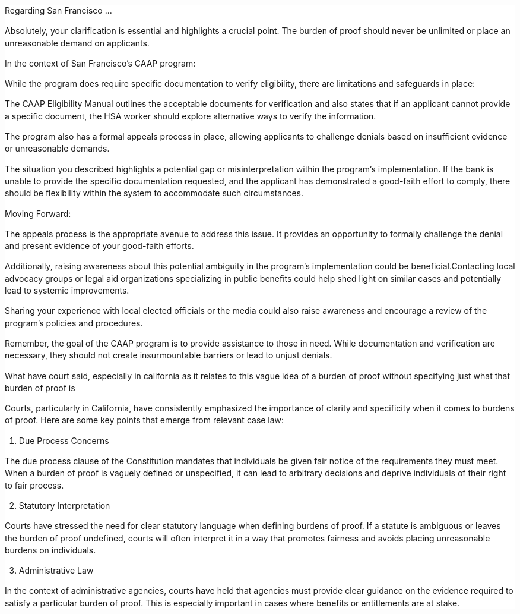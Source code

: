 Regarding San Francisco ...

Absolutely, your clarification is essential and highlights a crucial point. The burden of proof should never be unlimited or place an unreasonable demand on applicants.

In the context of San Francisco’s CAAP program:

While the program does require specific documentation to verify eligibility, there are limitations and safeguards in place:

The CAAP Eligibility Manual outlines the acceptable documents for verification and also states that if an applicant cannot provide a specific document, the HSA worker should explore alternative ways to verify the information.

The program also has a formal appeals process in place, allowing applicants to challenge denials based on insufficient evidence or unreasonable demands.

The situation you described highlights a potential gap or misinterpretation within the program’s implementation. If the bank is unable to provide the specific documentation requested, and the applicant has demonstrated a good-faith effort to comply, there should be flexibility within the system to accommodate such circumstances.

Moving Forward:

The appeals process is the appropriate avenue to address this issue. It provides an opportunity to formally challenge the denial and present evidence of your good-faith efforts.

Additionally, raising awareness about this potential ambiguity in the program’s implementation could be beneficial.Contacting local advocacy groups or legal aid organizations specializing in public benefits could help shed light on similar cases and potentially lead to systemic improvements.

Sharing your experience with local elected officials or the media could also raise awareness and encourage a review of the program’s policies and procedures.

Remember, the goal of the CAAP program is to provide assistance to those in need. While documentation and verification are necessary, they should not create insurmountable barriers or lead to unjust denials.

What have court said, especially in california as it relates to this vague idea of a burden of proof without specifying just what that burden of proof is

Courts, particularly in California, have consistently emphasized the importance of clarity and specificity when it comes to burdens of proof. Here are some key points that emerge from relevant case law:

1. Due Process Concerns

The due process clause of the Constitution mandates that individuals be given fair notice of the requirements they must meet. When a burden of proof is vaguely defined or unspecified, it can lead to arbitrary decisions and deprive individuals of their right to fair process.

2. Statutory Interpretation

Courts have stressed the need for clear statutory language when defining burdens of proof. If a statute is ambiguous or leaves the burden of proof undefined, courts will often interpret it in a way that promotes fairness and avoids placing unreasonable burdens on individuals.

3. Administrative Law

In the context of administrative agencies, courts have held that agencies must provide clear guidance on the evidence required to satisfy a particular burden of proof. This is especially important in cases where benefits or entitlements are at stake.

